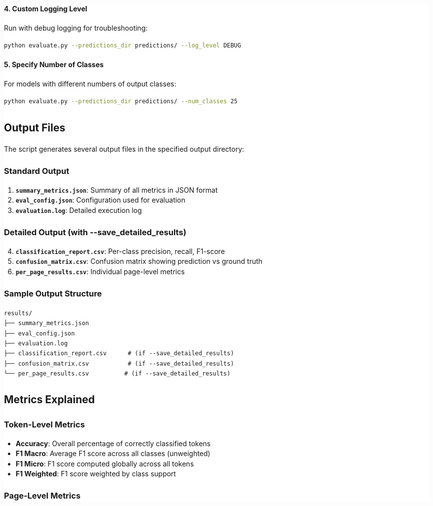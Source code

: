 #### 4. Custom Logging Level

Run with debug logging for troubleshooting:

```bash
python evaluate.py --predictions_dir predictions/ --log_level DEBUG
```

#### 5. Specify Number of Classes

For models with different numbers of output classes:

```bash
python evaluate.py --predictions_dir predictions/ --num_classes 25
```

## Output Files

The script generates several output files in the specified output directory:

### Standard Output

1. **`summary_metrics.json`**: Summary of all metrics in JSON format
2. **`eval_config.json`**: Configuration used for evaluation
3. **`evaluation.log`**: Detailed execution log

### Detailed Output (with --save_detailed_results)

4. **`classification_report.csv`**: Per-class precision, recall, F1-score
5. **`confusion_matrix.csv`**: Confusion matrix showing prediction vs ground truth
6. **`per_page_results.csv`**: Individual page-level metrics

### Sample Output Structure

```
results/
├── summary_metrics.json
├── eval_config.json
├── evaluation.log
├── classification_report.csv      # (if --save_detailed_results)
├── confusion_matrix.csv           # (if --save_detailed_results)
└── per_page_results.csv          # (if --save_detailed_results)
```

## Metrics Explained

### Token-Level Metrics

- **Accuracy**: Overall percentage of correctly classified tokens
- **F1 Macro**: Average F1 score across all classes (unweighted)
- **F1 Micro**: F1 score computed globally across all tokens
- **F1 Weighted**: F1 score weighted by class support

### Page-Level Metrics
